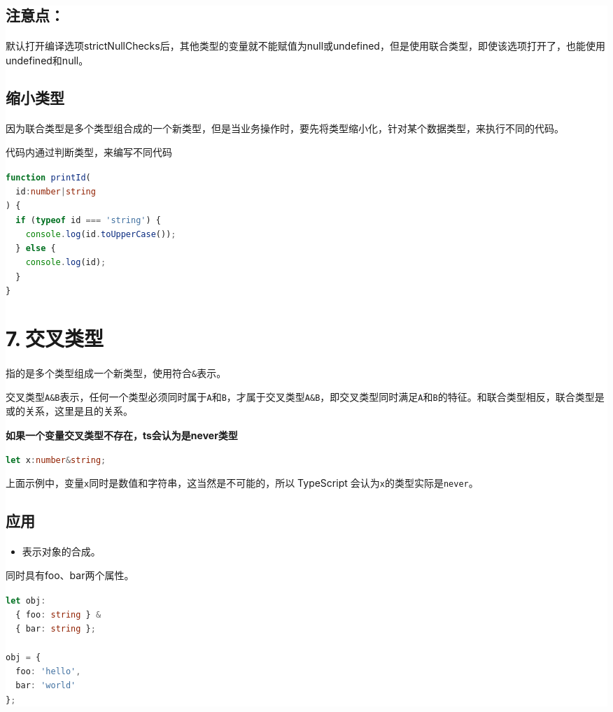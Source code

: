 ## **注意点：**

默认打开编译选项strictNullChecks后，其他类型的变量就不能赋值为null或undefined，但是使用联合类型，即使该选项打开了，也能使用undefined和null。

## 缩小类型

因为联合类型是多个类型组合成的一个新类型，但是当业务操作时，要先将类型缩小化，针对某个数据类型，来执行不同的代码。

代码内通过判断类型，来编写不同代码

```typescript
function printId(
  id:number|string
) {
  if (typeof id === 'string') {
    console.log(id.toUpperCase());
  } else {
    console.log(id);
  }
}
```



# 7. 交叉类型

指的是多个类型组成一个新类型，使用符合`&`表示。

交叉类型`A&B`表示，任何一个类型必须同时属于`A`和`B`，才属于交叉类型`A&B`，即交叉类型同时满足`A`和`B`的特征。和联合类型相反，联合类型是或的关系，这里是且的关系。

**如果一个变量交叉类型不存在，ts会认为是never类型**

```typescript
let x:number&string;

```

上面示例中，变量`x`同时是数值和字符串，这当然是不可能的，所以 TypeScript 会认为`x`的类型实际是`never`。

## 应用

*   表示对象的合成。

同时具有foo、bar两个属性。

```typescript
let obj:
  { foo: string } &
  { bar: string };

obj = {
  foo: 'hello',
  bar: 'world'
};
```
